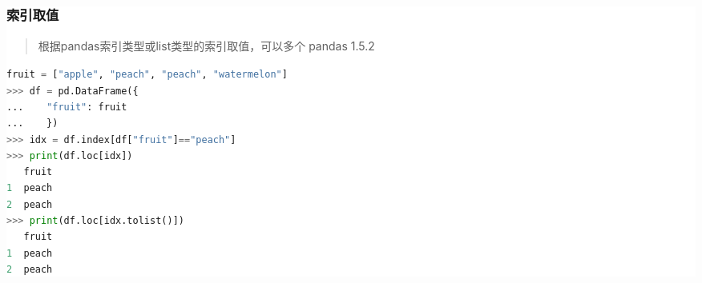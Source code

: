 ### 索引取值

> 根据pandas索引类型或list类型的索引取值，可以多个 pandas 1.5.2

```python
fruit = ["apple", "peach", "peach", "watermelon"]
>>> df = pd.DataFrame({
...    "fruit": fruit
...    })
>>> idx = df.index[df["fruit"]=="peach"]
>>> print(df.loc[idx])
   fruit
1  peach
2  peach
>>> print(df.loc[idx.tolist()])
   fruit
1  peach
2  peach
```



